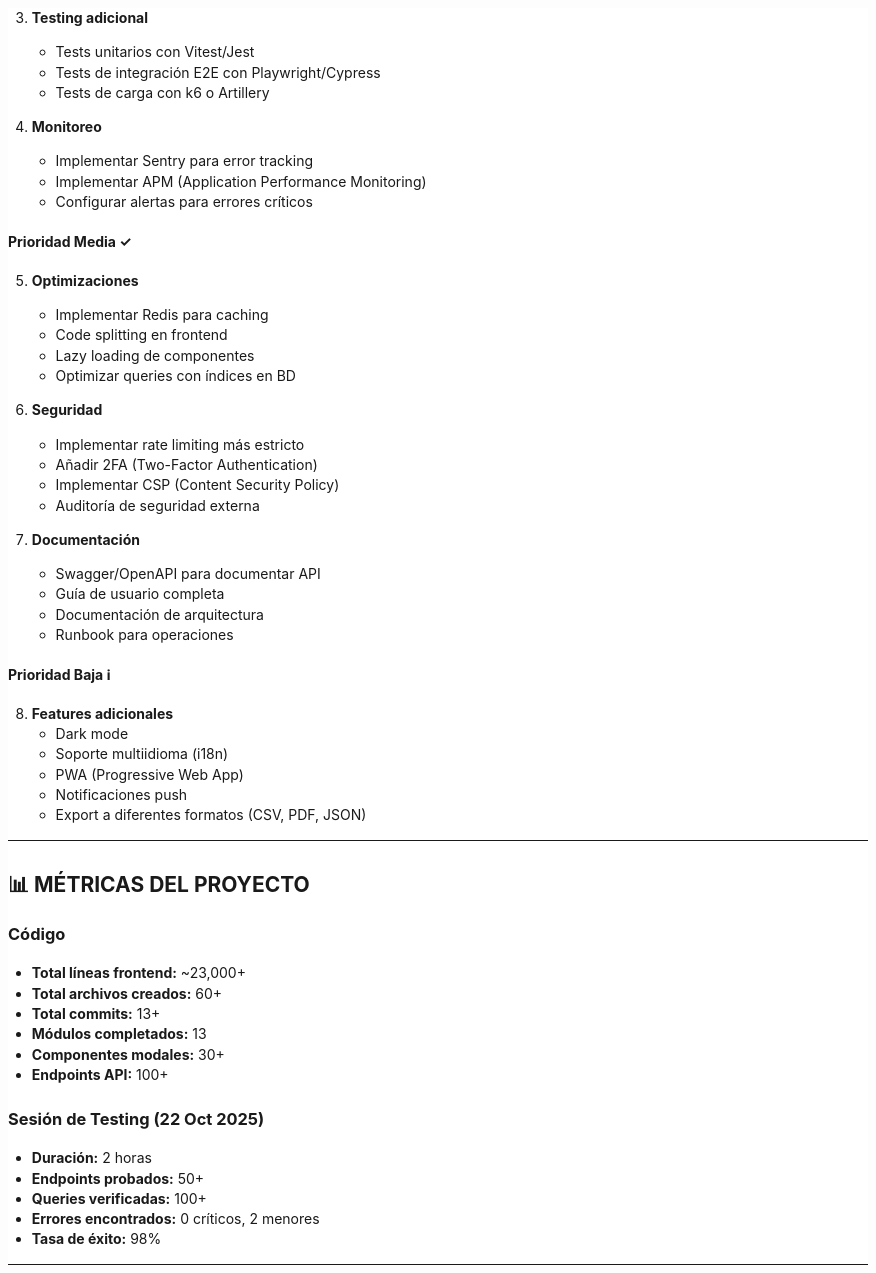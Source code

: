 3. **Testing adicional**
   - Tests unitarios con Vitest/Jest
   - Tests de integración E2E con Playwright/Cypress
   - Tests de carga con k6 o Artillery

4. **Monitoreo**
   - Implementar Sentry para error tracking
   - Implementar APM (Application Performance Monitoring)
   - Configurar alertas para errores críticos

#### Prioridad Media ✓
5. **Optimizaciones**
   - Implementar Redis para caching
   - Code splitting en frontend
   - Lazy loading de componentes
   - Optimizar queries con índices en BD

6. **Seguridad**
   - Implementar rate limiting más estricto
   - Añadir 2FA (Two-Factor Authentication)
   - Implementar CSP (Content Security Policy)
   - Auditoría de seguridad externa

7. **Documentación**
   - Swagger/OpenAPI para documentar API
   - Guía de usuario completa
   - Documentación de arquitectura
   - Runbook para operaciones

#### Prioridad Baja ℹ️
8. **Features adicionales**
   - Dark mode
   - Soporte multiidioma (i18n)
   - PWA (Progressive Web App)
   - Notificaciones push
   - Export a diferentes formatos (CSV, PDF, JSON)

---

## 📊 MÉTRICAS DEL PROYECTO

### Código
- **Total líneas frontend:** ~23,000+
- **Total archivos creados:** 60+
- **Total commits:** 13+
- **Módulos completados:** 13
- **Componentes modales:** 30+
- **Endpoints API:** 100+

### Sesión de Testing (22 Oct 2025)
- **Duración:** 2 horas
- **Endpoints probados:** 50+
- **Queries verificadas:** 100+
- **Errores encontrados:** 0 críticos, 2 menores
- **Tasa de éxito:** 98%

---